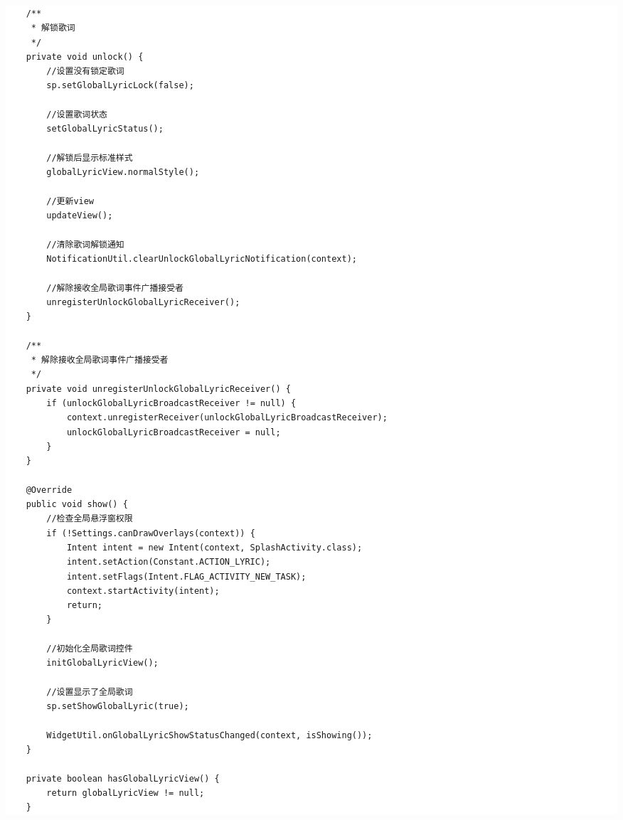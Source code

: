        /**
         * 解锁歌词
         */
        private void unlock() {
            //设置没有锁定歌词
            sp.setGlobalLyricLock(false);
    
            //设置歌词状态
            setGlobalLyricStatus();
    
            //解锁后显示标准样式
            globalLyricView.normalStyle();
    
            //更新view
            updateView();
    
            //清除歌词解锁通知
            NotificationUtil.clearUnlockGlobalLyricNotification(context);
    
            //解除接收全局歌词事件广播接受者
            unregisterUnlockGlobalLyricReceiver();
        }
    
        /**
         * 解除接收全局歌词事件广播接受者
         */
        private void unregisterUnlockGlobalLyricReceiver() {
            if (unlockGlobalLyricBroadcastReceiver != null) {
                context.unregisterReceiver(unlockGlobalLyricBroadcastReceiver);
                unlockGlobalLyricBroadcastReceiver = null;
            }
        }
    
        @Override
        public void show() {
            //检查全局悬浮窗权限
            if (!Settings.canDrawOverlays(context)) {
                Intent intent = new Intent(context, SplashActivity.class);
                intent.setAction(Constant.ACTION_LYRIC);
                intent.setFlags(Intent.FLAG_ACTIVITY_NEW_TASK);
                context.startActivity(intent);
                return;
            }
    
            //初始化全局歌词控件
            initGlobalLyricView();
    
            //设置显示了全局歌词
            sp.setShowGlobalLyric(true);
    
            WidgetUtil.onGlobalLyricShowStatusChanged(context, isShowing());
        }
    
        private boolean hasGlobalLyricView() {
            return globalLyricView != null;
        }
    